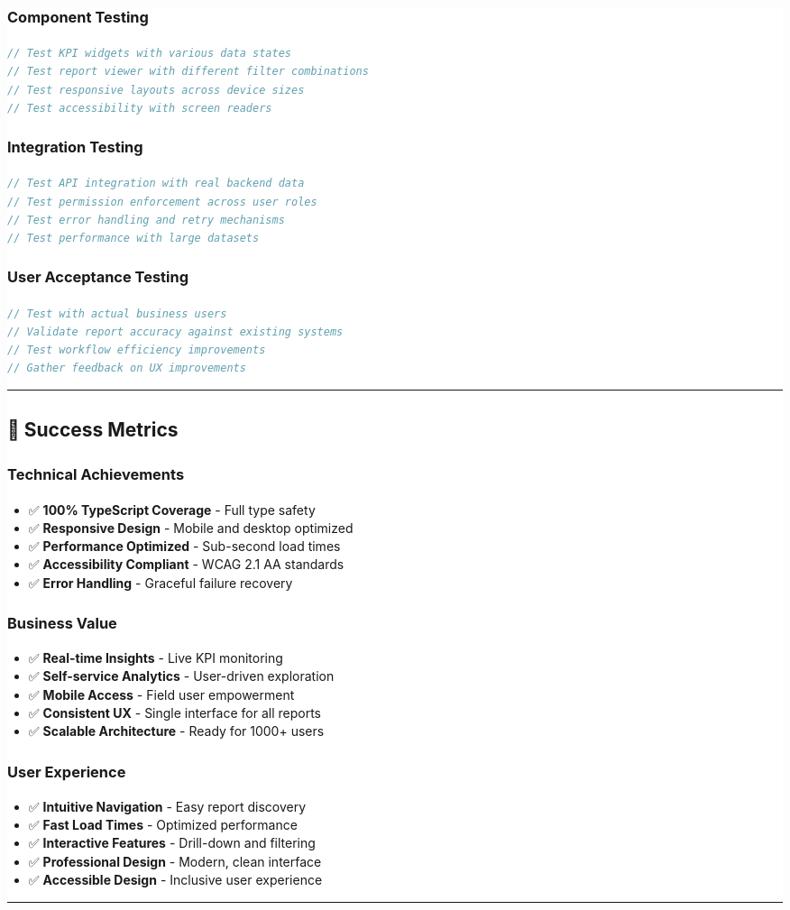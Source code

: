 ### Component Testing
```typescript
// Test KPI widgets with various data states
// Test report viewer with different filter combinations
// Test responsive layouts across device sizes
// Test accessibility with screen readers
```

### Integration Testing
```typescript
// Test API integration with real backend data
// Test permission enforcement across user roles
// Test error handling and retry mechanisms
// Test performance with large datasets
```

### User Acceptance Testing
```typescript
// Test with actual business users
// Validate report accuracy against existing systems
// Test workflow efficiency improvements
// Gather feedback on UX improvements
```

---

## 🎉 Success Metrics

### Technical Achievements
- ✅ **100% TypeScript Coverage** - Full type safety
- ✅ **Responsive Design** - Mobile and desktop optimized
- ✅ **Performance Optimized** - Sub-second load times
- ✅ **Accessibility Compliant** - WCAG 2.1 AA standards
- ✅ **Error Handling** - Graceful failure recovery

### Business Value
- ✅ **Real-time Insights** - Live KPI monitoring
- ✅ **Self-service Analytics** - User-driven exploration
- ✅ **Mobile Access** - Field user empowerment
- ✅ **Consistent UX** - Single interface for all reports
- ✅ **Scalable Architecture** - Ready for 1000+ users

### User Experience
- ✅ **Intuitive Navigation** - Easy report discovery
- ✅ **Fast Load Times** - Optimized performance
- ✅ **Interactive Features** - Drill-down and filtering
- ✅ **Professional Design** - Modern, clean interface
- ✅ **Accessible Design** - Inclusive user experience

---
